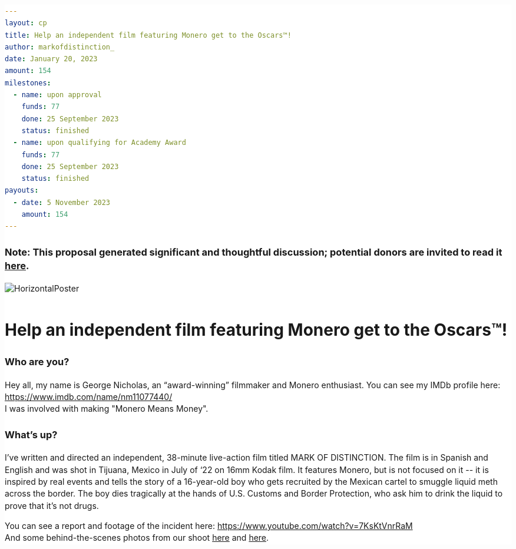```yaml
---
layout: cp
title: Help an independent film featuring Monero get to the Oscars™!
author: markofdistinction_
date: January 20, 2023
amount: 154
milestones:
  - name: upon approval
    funds: 77
    done: 25 September 2023
    status: finished
  - name: upon qualifying for Academy Award
    funds: 77
    done: 25 September 2023
    status: finished
payouts:
  - date: 5 November 2023
    amount: 154
---
```


### Note: This proposal generated significant and thoughtful discussion; potential donors are invited to read it [here](https://repo.getmonero.org/monero-project/ccs-proposals/-/merge_requests/371).

![HorizontalPoster](https://raw.githubusercontent.com/markofdistinction/ccs/main/MarkOfDistinction_16x9_1280x720.jpg)

# Help an independent film featuring Monero get to the Oscars™!

### Who are you?

Hey all, my name is George Nicholas, an “award-winning” filmmaker and Monero enthusiast. You can see my IMDb profile here: https://www.imdb.com/name/nm11077440/    
I was involved with making "Monero Means Money".

### What’s up?

I’ve written and directed an independent, 38-minute live-action film titled MARK OF DISTINCTION. The film is in Spanish and English and was shot in Tijuana, Mexico in July of ‘22 on 16mm Kodak film. It features Monero, but is not focused on it -- it is inspired by real events and tells the story of a 16-year-old boy who gets recruited by the Mexican cartel to smuggle liquid meth across the border. The boy dies tragically at the hands of U.S. Customs and Border Protection, who ask him to drink the liquid to prove that it’s not drugs.
    
    
You can see a report and footage of the incident here:
https://www.youtube.com/watch?v=7KsKtVnrRaM    
And some behind-the-scenes photos from our shoot [here](https://twitter.com/markofdistinctn/status/1554237266460954625?s=20) and [here](https://twitter.com/markofdistinctn/status/1554237518098313217?s=20).    
    
